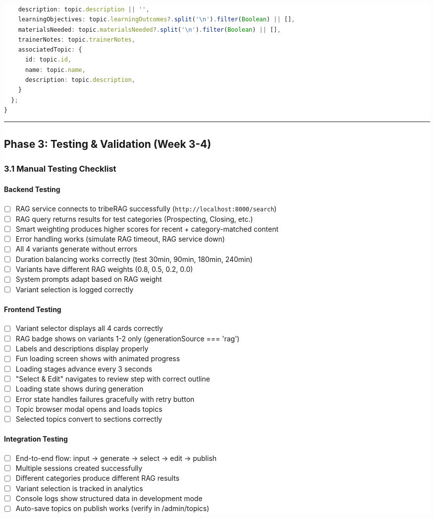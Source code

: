 ```typescript
    description: topic.description || '',
    learningObjectives: topic.learningOutcomes?.split('\n').filter(Boolean) || [],
    materialsNeeded: topic.materialsNeeded?.split('\n').filter(Boolean) || [],
    trainerNotes: topic.trainerNotes,
    associatedTopic: {
      id: topic.id,
      name: topic.name,
      description: topic.description,
    }
  };
}
```

---

## Phase 3: Testing & Validation (Week 3-4)

### 3.1 Manual Testing Checklist

#### Backend Testing
- [ ] RAG service connects to tribeRAG successfully (`http://localhost:8000/search`)
- [ ] RAG query returns results for test categories (Prospecting, Closing, etc.)
- [ ] Smart weighting produces higher scores for recent + category-matched content
- [ ] Error handling works (simulate RAG timeout, RAG service down)
- [ ] All 4 variants generate without errors
- [ ] Duration balancing works correctly (test 30min, 90min, 180min, 240min)
- [ ] Variants have different RAG weights (0.8, 0.5, 0.2, 0.0)
- [ ] System prompts adapt based on RAG weight
- [ ] Variant selection is logged correctly

#### Frontend Testing
- [ ] Variant selector displays all 4 cards correctly
- [ ] RAG badge shows on variants 1-2 only (generationSource === 'rag')
- [ ] Labels and descriptions display properly
- [ ] Fun loading screen shows with animated progress
- [ ] Loading stages advance every 3 seconds
- [ ] "Select & Edit" navigates to review step with correct outline
- [ ] Loading state shows during generation
- [ ] Error state handles failures gracefully with retry button
- [ ] Topic browser modal opens and loads topics
- [ ] Selected topics convert to sections correctly

#### Integration Testing
- [ ] End-to-end flow: input → generate → select → edit → publish
- [ ] Multiple sessions created successfully
- [ ] Different categories produce different RAG results
- [ ] Variant selection is tracked in analytics
- [ ] Console logs show structured data in development mode
- [ ] Auto-save topics on publish works (verify in /admin/topics)
